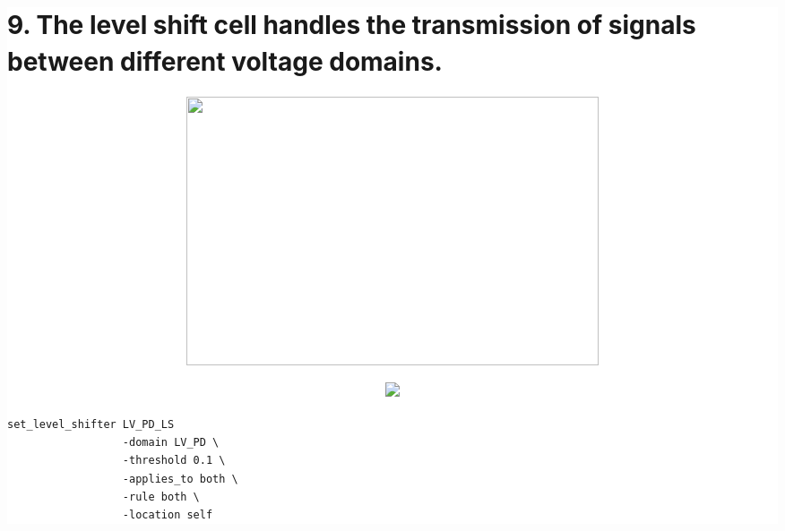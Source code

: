 
# 9. The level shift cell handles the transmission of signals between different voltage domains.

<p align="center">
  <img width="460" height="300" src="https://user-images.githubusercontent.com/58098260/190681197-b4e06c51-5216-4d23-967c-b86cb013334c.png">
</p>

<p align="center">
  <img src="https://user-images.githubusercontent.com/58098260/190681218-ef4244ce-e83a-4f67-9465-29fd453f26d4.png">
</p>

````````````
set_level_shifter LV_PD_LS
                  -domain LV_PD \
                  -threshold 0.1 \
                  -applies_to both \
                  -rule both \
                  -location self
````````````
